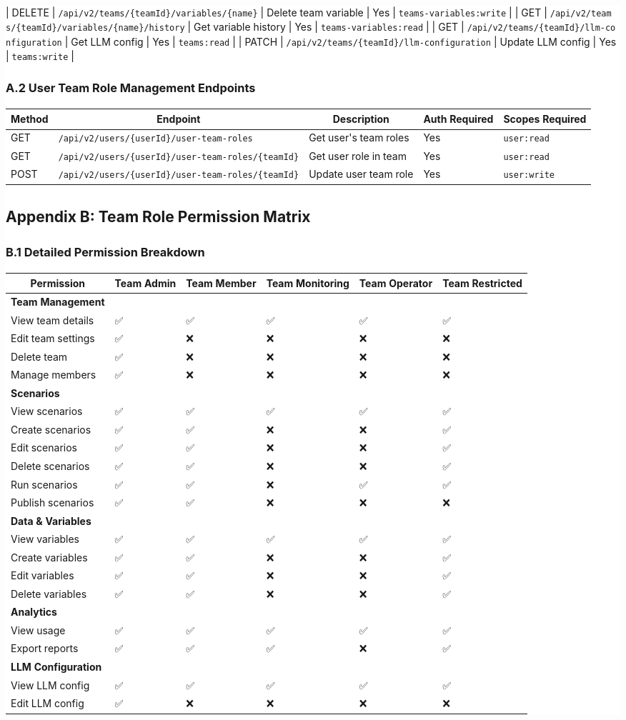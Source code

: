 | DELETE | `/api/v2/teams/{teamId}/variables/{name}`         | Delete team variable      | Yes           | `teams-variables:write` |
| GET    | `/api/v2/teams/{teamId}/variables/{name}/history` | Get variable history      | Yes           | `teams-variables:read`  |
| GET    | `/api/v2/teams/{teamId}/llm-configuration`        | Get LLM config            | Yes           | `teams:read`            |
| PATCH  | `/api/v2/teams/{teamId}/llm-configuration`        | Update LLM config         | Yes           | `teams:write`           |

### A.2 User Team Role Management Endpoints

| Method | Endpoint                                          | Description           | Auth Required | Scopes Required |
| ------ | ------------------------------------------------- | --------------------- | ------------- | --------------- |
| GET    | `/api/v2/users/{userId}/user-team-roles`          | Get user's team roles | Yes           | `user:read`     |
| GET    | `/api/v2/users/{userId}/user-team-roles/{teamId}` | Get user role in team | Yes           | `user:read`     |
| POST   | `/api/v2/users/{userId}/user-team-roles/{teamId}` | Update user team role | Yes           | `user:write`    |

## Appendix B: Team Role Permission Matrix

### B.1 Detailed Permission Breakdown

| Permission            | Team Admin | Team Member | Team Monitoring | Team Operator | Team Restricted |
| --------------------- | ---------- | ----------- | --------------- | ------------- | --------------- |
| **Team Management**   |
| View team details     | ✅         | ✅          | ✅              | ✅            | ✅              |
| Edit team settings    | ✅         | ❌          | ❌              | ❌            | ❌              |
| Delete team           | ✅         | ❌          | ❌              | ❌            | ❌              |
| Manage members        | ✅         | ❌          | ❌              | ❌            | ❌              |
| **Scenarios**         |
| View scenarios        | ✅         | ✅          | ✅              | ✅            | ✅              |
| Create scenarios      | ✅         | ✅          | ❌              | ❌            | ✅              |
| Edit scenarios        | ✅         | ✅          | ❌              | ❌            | ✅              |
| Delete scenarios      | ✅         | ✅          | ❌              | ❌            | ✅              |
| Run scenarios         | ✅         | ✅          | ❌              | ✅            | ✅              |
| Publish scenarios     | ✅         | ✅          | ❌              | ❌            | ❌              |
| **Data & Variables**  |
| View variables        | ✅         | ✅          | ✅              | ✅            | ✅              |
| Create variables      | ✅         | ✅          | ❌              | ❌            | ✅              |
| Edit variables        | ✅         | ✅          | ❌              | ❌            | ✅              |
| Delete variables      | ✅         | ✅          | ❌              | ❌            | ✅              |
| **Analytics**         |
| View usage            | ✅         | ✅          | ✅              | ✅            | ✅              |
| Export reports        | ✅         | ✅          | ✅              | ❌            | ✅              |
| **LLM Configuration** |
| View LLM config       | ✅         | ✅          | ✅              | ✅            | ✅              |
| Edit LLM config       | ✅         | ❌          | ❌              | ❌            | ❌              |
